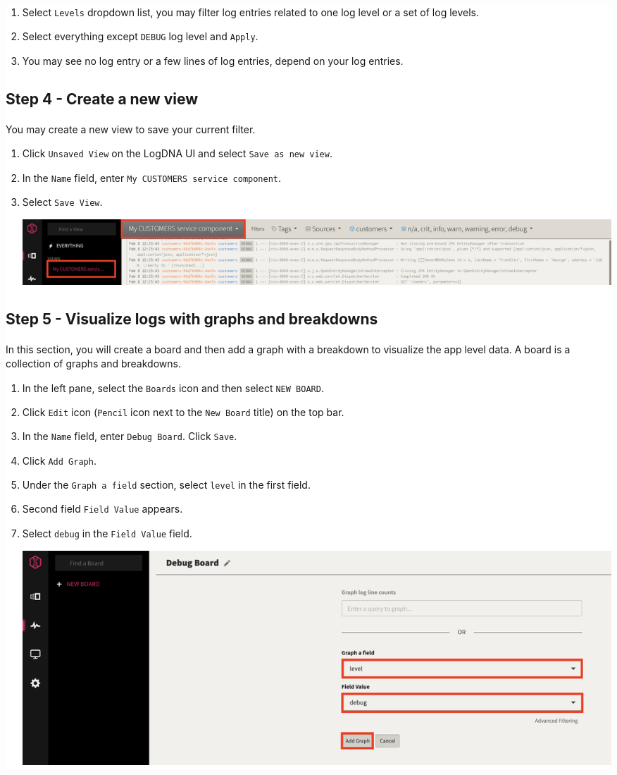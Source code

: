 1. Select `Levels` dropdown list, you may filter log entries related to one log level or a set of log levels.

1. Select everything except `DEBUG` log level and `Apply`. 

1. You may see no log entry or a few lines of log entries, depend on your log entries.


## Step 4 - Create a new view

You may create a new view to save your current filter.

1. Click `Unsaved View` on the LogDNA UI and select `Save as new view`.

1. In the `Name` field, enter `My CUSTOMERS service component`.

1. Select `Save View`.

    !["access_iks_cluster"](doc/images/logdna07.png)


## Step 5 - Visualize logs with graphs and breakdowns

In this section, you will create a board and then add a graph with a breakdown to visualize the app level data. A board is a collection of graphs and breakdowns.

1. In the left pane, select the `Boards` icon and then select `NEW BOARD`.

1. Click `Edit` icon (`Pencil` icon next to the `New Board` title) on the top bar.

1. In the `Name` field, enter `Debug Board`. Click `Save`.

1. Click `Add Graph`.

1. Under the `Graph a field` section, select `level` in the first field.

1. Second field `Field Value` appears. 

1. Select `debug` in the  `Field Value` field.

    !["access_iks_cluster"](doc/images/logdna08.png)
